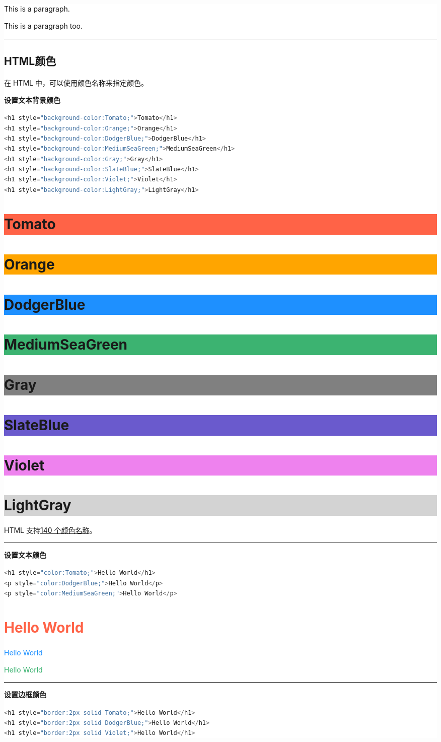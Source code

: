 <p>This is a paragraph.</p>

<p>This is a paragraph too.</p>

------

## HTML颜色

在 HTML 中，可以使用颜色名称来指定颜色。

**设置文本背景颜色**

```c++
<h1 style="background-color:Tomato;">Tomato</h1>
<h1 style="background-color:Orange;">Orange</h1>
<h1 style="background-color:DodgerBlue;">DodgerBlue</h1>
<h1 style="background-color:MediumSeaGreen;">MediumSeaGreen</h1>
<h1 style="background-color:Gray;">Gray</h1>
<h1 style="background-color:SlateBlue;">SlateBlue</h1>
<h1 style="background-color:Violet;">Violet</h1>
<h1 style="background-color:LightGray;">LightGray</h1>
```

<h1 style="background-color:Tomato;">Tomato</h1>
<h1 style="background-color:Orange;">Orange</h1>
<h1 style="background-color:DodgerBlue;">DodgerBlue</h1>
<h1 style="background-color:MediumSeaGreen;">MediumSeaGreen</h1>
<h1 style="background-color:Gray;">Gray</h1>
<h1 style="background-color:SlateBlue;">SlateBlue</h1>
<h1 style="background-color:Violet;">Violet</h1>
<h1 style="background-color:LightGray;">LightGray</h1>

HTML 支持[140 个颜色名称](https://www.w3schools.com/colors/colors_names.asp)。

------

**设置文本颜色**

```c++
<h1 style="color:Tomato;">Hello World</h1>
<p style="color:DodgerBlue;">Hello World</p>
<p style="color:MediumSeaGreen;">Hello World</p>
```

<h1 style="color:Tomato;">Hello World</h1>
<p style="color:DodgerBlue;">Hello World</p>
<p style="color:MediumSeaGreen;">Hello World</p>

------

**设置边框颜色**

```c++
<h1 style="border:2px solid Tomato;">Hello World</h1>
<h1 style="border:2px solid DodgerBlue;">Hello World</h1>
<h1 style="border:2px solid Violet;">Hello World</h1>
```
